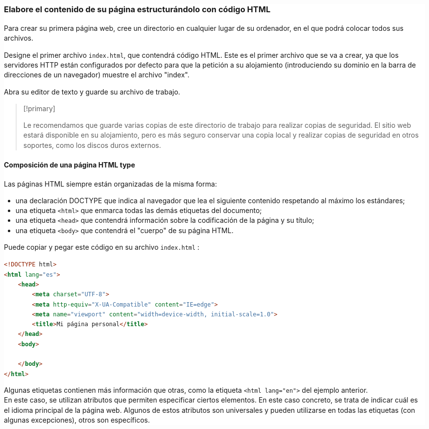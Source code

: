 ### Elabore el contenido de su página estructurándolo con código HTML

Para crear su primera página web, cree un directorio en cualquier lugar de su ordenador, en el que podrá colocar todos sus archivos.

Designe el primer archivo `index.html`, que contendrá código HTML. Este es el primer archivo que se va a crear, ya que los servidores HTTP están configurados por defecto para que la petición a su alojamiento (introduciendo su dominio en la barra de direcciones de un navegador) muestre el archivo "index".

Abra su editor de texto y guarde su archivo de trabajo. 

> [!primary]
> 
> Le recomendamos que guarde varias copias de este directorio de trabajo para realizar copias de seguridad.
> El sitio web estará disponible en su alojamiento, pero es más seguro conservar una copia local y realizar copias de seguridad en otros soportes, como los discos duros externos.
>

#### Composición de una página HTML type

Las páginas HTML siempre están organizadas de la misma forma:

- una declaración DOCTYPE que indica al navegador que lea el siguiente contenido respetando al máximo los estándares;
- una etiqueta `<html>` que enmarca todas las demás etiquetas del documento;
- una etiqueta `<head>` que contendrá información sobre la codificación de la página y su título;
- una etiqueta `<body>` que contendrá el "cuerpo" de su página HTML.

Puede copiar y pegar este código en su archivo `index.html` :

```html
<!DOCTYPE html>
<html lang="es">
    <head>
        <meta charset="UTF-8">
        <meta http-equiv="X-UA-Compatible" content="IE=edge">
        <meta name="viewport" content="width=device-width, initial-scale=1.0">
        <title>Mi página personal</title>
    </head>
    <body>
         
    </body>
</html>
```

Algunas etiquetas contienen más información que otras, como la etiqueta `<html lang="en">` del ejemplo anterior.<br>
En este caso, se utilizan atributos que permiten especificar ciertos elementos. En este caso concreto, se trata de indicar cuál es el idioma principal de la página web. Algunos de estos atributos son universales y pueden utilizarse en todas las etiquetas (con algunas excepciones), otros son específicos.
